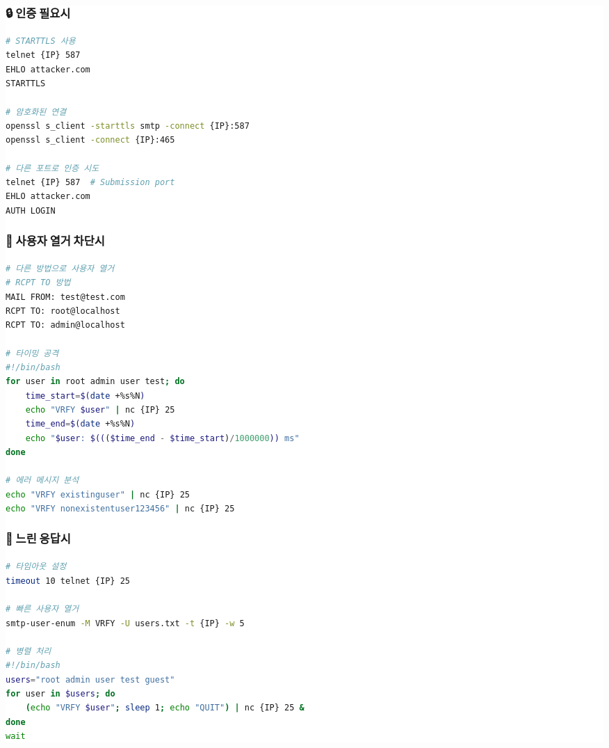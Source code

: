 ### 🔒 인증 필요시

```bash
# STARTTLS 사용
telnet {IP} 587
EHLO attacker.com
STARTTLS

# 암호화된 연결
openssl s_client -starttls smtp -connect {IP}:587
openssl s_client -connect {IP}:465

# 다른 포트로 인증 시도
telnet {IP} 587  # Submission port
EHLO attacker.com
AUTH LOGIN
```

### 📵 사용자 열거 차단시

```bash
# 다른 방법으로 사용자 열거
# RCPT TO 방법
MAIL FROM: test@test.com
RCPT TO: root@localhost
RCPT TO: admin@localhost

# 타이밍 공격
#!/bin/bash
for user in root admin user test; do
    time_start=$(date +%s%N)
    echo "VRFY $user" | nc {IP} 25
    time_end=$(date +%s%N)
    echo "$user: $((($time_end - $time_start)/1000000)) ms"
done

# 에러 메시지 분석
echo "VRFY existinguser" | nc {IP} 25
echo "VRFY nonexistentuser123456" | nc {IP} 25
```

### 🐌 느린 응답시

```bash
# 타임아웃 설정
timeout 10 telnet {IP} 25

# 빠른 사용자 열거
smtp-user-enum -M VRFY -U users.txt -t {IP} -w 5

# 병렬 처리
#!/bin/bash
users="root admin user test guest"
for user in $users; do
    (echo "VRFY $user"; sleep 1; echo "QUIT") | nc {IP} 25 &
done
wait
```
